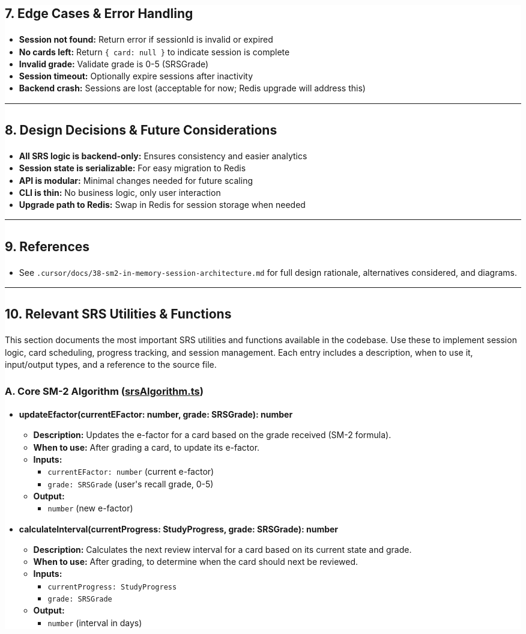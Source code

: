 
## 7. Edge Cases & Error Handling
- **Session not found:** Return error if sessionId is invalid or expired
- **No cards left:** Return `{ card: null }` to indicate session is complete
- **Invalid grade:** Validate grade is 0-5 (SRSGrade)
- **Session timeout:** Optionally expire sessions after inactivity
- **Backend crash:** Sessions are lost (acceptable for now; Redis upgrade will address this)

---

## 8. Design Decisions & Future Considerations
- **All SRS logic is backend-only:** Ensures consistency and easier analytics
- **Session state is serializable:** For easy migration to Redis
- **API is modular:** Minimal changes needed for future scaling
- **CLI is thin:** No business logic, only user interaction
- **Upgrade path to Redis:** Swap in Redis for session storage when needed

---

## 9. References
- See `.cursor/docs/38-sm2-in-memory-session-architecture.md` for full design rationale, alternatives considered, and diagrams.

---

## 10. Relevant SRS Utilities & Functions

This section documents the most important SRS utilities and functions available in the codebase. Use these to implement session logic, card scheduling, progress tracking, and session management. Each entry includes a description, when to use it, input/output types, and a reference to the source file.

### A. Core SM-2 Algorithm ([srsAlgorithm.ts](backend/srs/srsAlgorithm.ts))

- **updateEfactor(currentEFactor: number, grade: SRSGrade): number**
  - **Description:** Updates the e-factor for a card based on the grade received (SM-2 formula).
  - **When to use:** After grading a card, to update its e-factor.
  - **Inputs:**
    - `currentEFactor: number` (current e-factor)
    - `grade: SRSGrade` (user's recall grade, 0-5)
  - **Output:**
    - `number` (new e-factor)

- **calculateInterval(currentProgress: StudyProgress, grade: SRSGrade): number**
  - **Description:** Calculates the next review interval for a card based on its current state and grade.
  - **When to use:** After grading, to determine when the card should next be reviewed.
  - **Inputs:**
    - `currentProgress: StudyProgress`
    - `grade: SRSGrade`
  - **Output:**
    - `number` (interval in days)
